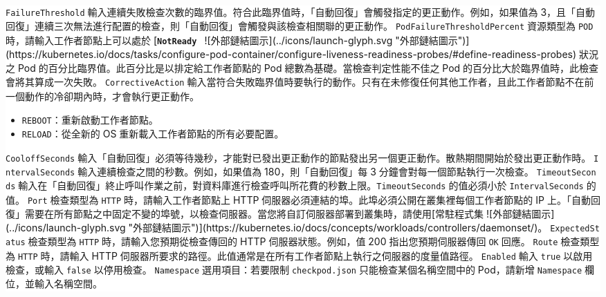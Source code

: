    </tr>
   <tr>
   <td><code>FailureThreshold</code></td>
   <td>輸入連續失敗檢查次數的臨界值。符合此臨界值時，「自動回復」會觸發指定的更正動作。例如，如果值為 3，且「自動回復」連續三次無法進行配置的檢查，則「自動回復」會觸發與該檢查相關聯的更正動作。</td>
   </tr>
   <tr>
   <td><code>PodFailureThresholdPercent</code></td>
   <td>資源類型為 <code>POD</code> 時，請輸入工作者節點上可以處於 [<strong><code>NotReady </code></strong> ![外部鏈結圖示](../icons/launch-glyph.svg "外部鏈結圖示")](https://kubernetes.io/docs/tasks/configure-pod-container/configure-liveness-readiness-probes/#define-readiness-probes) 狀況之 Pod 的百分比臨界值。此百分比是以排定給工作者節點的 Pod 總數為基礎。當檢查判定性能不佳之 Pod 的百分比大於臨界值時，此檢查會將其算成一次失敗。</td>
   </tr>
   <tr>
   <td><code>CorrectiveAction</code></td>
   <td>輸入當符合失敗臨界值時要執行的動作。只有在未修復任何其他工作者，且此工作者節點不在前一個動作的冷卻期內時，才會執行更正動作。<ul><li><code>REBOOT</code>：重新啟動工作者節點。</li><li><code>RELOAD</code>：從全新的 OS 重新載入工作者節點的所有必要配置。</li></ul></td>
   </tr>
   <tr>
   <td><code>CooloffSeconds</code></td>
   <td>輸入「自動回復」必須等待幾秒，才能對已發出更正動作的節點發出另一個更正動作。散熱期間開始於發出更正動作時。</td>
   </tr>
   <tr>
   <td><code>IntervalSeconds</code></td>
   <td>輸入連續檢查之間的秒數。例如，如果值為 180，則「自動回復」每 3 分鐘會對每一個節點執行一次檢查。</td>
   </tr>
   <tr>
   <td><code>TimeoutSeconds</code></td>
   <td>輸入在「自動回復」終止呼叫作業之前，對資料庫進行檢查呼叫所花費的秒數上限。<code>TimeoutSeconds</code> 的值必須小於 <code>IntervalSeconds</code> 的值。</td>
   </tr>
   <tr>
   <td><code>Port</code></td>
   <td>檢查類型為 <code>HTTP</code> 時，請輸入工作者節點上 HTTP 伺服器必須連結的埠。此埠必須公開在叢集裡每個工作者節點的 IP 上。「自動回復」需要在所有節點之中固定不變的埠號，以檢查伺服器。當您將自訂伺服器部署到叢集時，請使用[常駐程式集 ![外部鏈結圖示](../icons/launch-glyph.svg "外部鏈結圖示")](https://kubernetes.io/docs/concepts/workloads/controllers/daemonset/)。</td>
   </tr>
   <tr>
   <td><code>ExpectedStatus</code></td>
   <td>檢查類型為 <code>HTTP</code> 時，請輸入您預期從檢查傳回的 HTTP 伺服器狀態。例如，值 200 指出您預期伺服器傳回 <code>OK</code> 回應。</td>
   </tr>
   <tr>
   <td><code>Route</code></td>
   <td>檢查類型為 <code>HTTP</code> 時，請輸入 HTTP 伺服器所要求的路徑。此值通常是在所有工作者節點上執行之伺服器的度量值路徑。</td>
   </tr>
   <tr>
   <td><code>Enabled</code></td>
   <td>輸入 <code>true</code> 以啟用檢查，或輸入 <code>false</code> 以停用檢查。</td>
   </tr>
   <tr>
   <td><code>Namespace</code></td>
   <td> 選用項目：若要限制 <code>checkpod.json</code> 只能檢查某個名稱空間中的 Pod，請新增 <code>Namespace</code> 欄位，並輸入名稱空間。</td>
   </tr>
   </tbody>
   </table>
